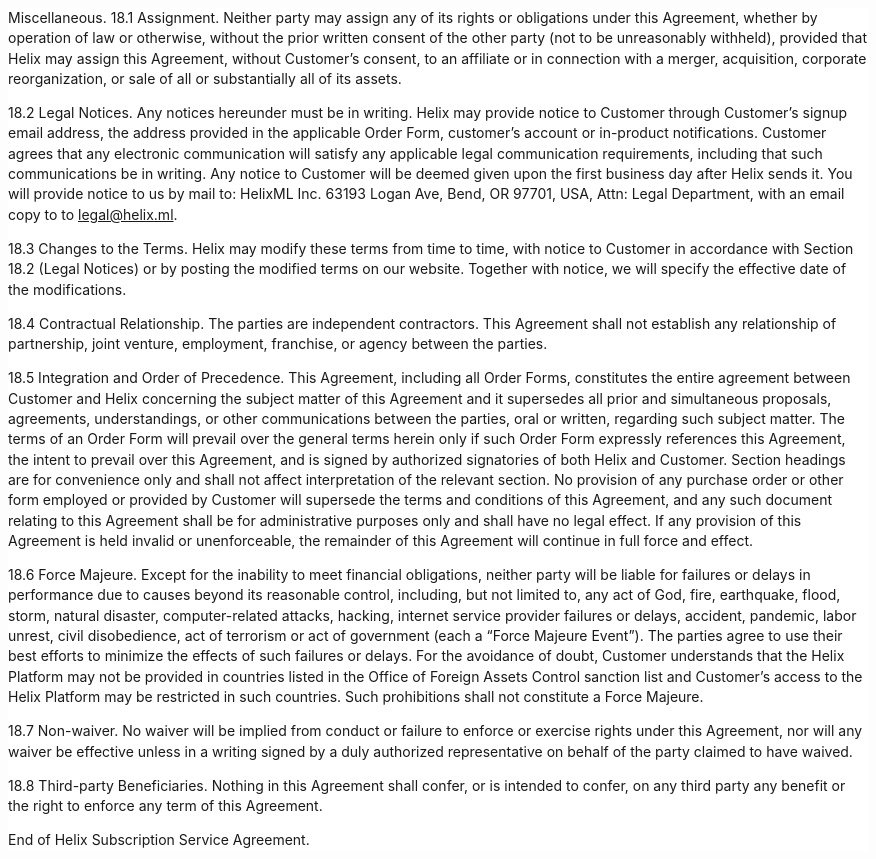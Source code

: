 Miscellaneous.
18.1 Assignment. Neither party may assign any of its rights or obligations under this Agreement, whether by operation of law or otherwise, without the prior written consent of the other party (not to be unreasonably withheld), provided that Helix may assign this Agreement, without Customer’s consent, to an affiliate or in connection with a merger, acquisition, corporate reorganization, or sale of all or substantially all of its assets.

18.2 Legal Notices. Any notices hereunder must be in writing. Helix may provide notice to Customer through Customer’s signup email address, the address provided in the applicable Order Form, customer’s account or in-product notifications. Customer agrees that any electronic communication will satisfy any applicable legal communication requirements, including that such communications be in writing. Any notice to Customer will be deemed given upon the first business day after Helix sends it. You will provide notice to us by mail to: HelixML Inc. 63193 Logan Ave, Bend, OR 97701, USA, Attn: Legal Department, with an email copy to to legal@helix.ml.

18.3 Changes to the Terms. Helix may modify these terms from time to time, with notice to Customer in accordance with Section 18.2 (Legal Notices) or by posting the modified terms on our website. Together with notice, we will specify the effective date of the modifications.

18.4 Contractual Relationship. The parties are independent contractors. This Agreement shall not establish any relationship of partnership, joint venture, employment, franchise, or agency between the parties.

18.5 Integration and Order of Precedence. This Agreement, including all Order Forms, constitutes the entire agreement between Customer and Helix concerning the subject matter of this Agreement and it supersedes all prior and simultaneous proposals, agreements, understandings, or other communications between the parties, oral or written, regarding such subject matter. The terms of an Order Form will prevail over the general terms herein only if such Order Form expressly references this Agreement, the intent to prevail over this Agreement, and is signed by authorized signatories of both Helix and Customer. Section headings are for convenience only and shall not affect interpretation of the relevant section. No provision of any purchase order or other form employed or provided by Customer will supersede the terms and conditions of this Agreement, and any such document relating to this Agreement shall be for administrative purposes only and shall have no legal effect. If any provision of this Agreement is held invalid or unenforceable, the remainder of this Agreement will continue in full force and effect.

18.6 Force Majeure. Except for the inability to meet financial obligations, neither party will be liable for failures or delays in performance due to causes beyond its reasonable control, including, but not limited to, any act of God, fire, earthquake, flood, storm, natural disaster, computer-related attacks, hacking, internet service provider failures or delays, accident, pandemic, labor unrest, civil disobedience, act of terrorism or act of government (each a “Force Majeure Event”). The parties agree to use their best efforts to minimize the effects of such failures or delays. For the avoidance of doubt, Customer understands that the Helix Platform may not be provided in countries listed in the Office of Foreign Assets Control sanction list and Customer’s access to the Helix Platform may be restricted in such countries. Such prohibitions shall not constitute a Force Majeure.

18.7 Non-waiver. No waiver will be implied from conduct or failure to enforce or exercise rights under this Agreement, nor will any waiver be effective unless in a writing signed by a duly authorized representative on behalf of the party claimed to have waived.

18.8 Third-party Beneficiaries. Nothing in this Agreement shall confer, or is intended to confer, on any third party any benefit or the right to enforce any term of this Agreement.

End of Helix Subscription Service Agreement.
